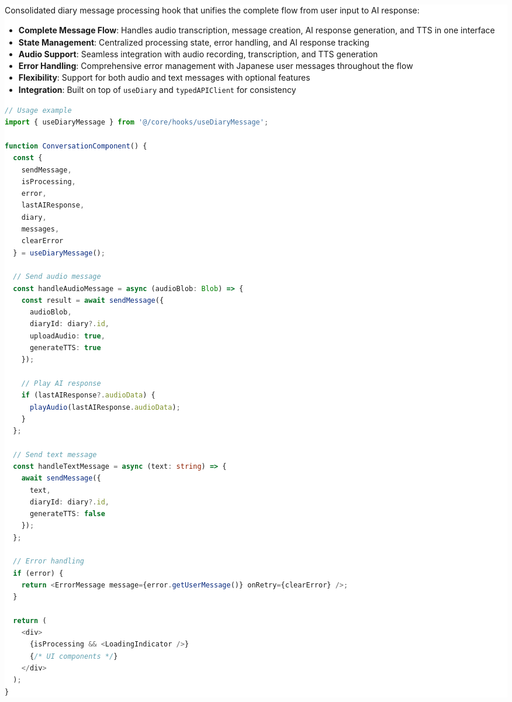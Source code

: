 Consolidated diary message processing hook that unifies the complete flow from user input to AI response:

- **Complete Message Flow**: Handles audio transcription, message creation, AI response generation, and TTS in one interface
- **State Management**: Centralized processing state, error handling, and AI response tracking
- **Audio Support**: Seamless integration with audio recording, transcription, and TTS generation
- **Error Handling**: Comprehensive error management with Japanese user messages throughout the flow
- **Flexibility**: Support for both audio and text messages with optional features
- **Integration**: Built on top of `useDiary` and `typedAPIClient` for consistency

```typescript
// Usage example
import { useDiaryMessage } from '@/core/hooks/useDiaryMessage';

function ConversationComponent() {
  const {
    sendMessage,
    isProcessing,
    error,
    lastAIResponse,
    diary,
    messages,
    clearError
  } = useDiaryMessage();
  
  // Send audio message
  const handleAudioMessage = async (audioBlob: Blob) => {
    const result = await sendMessage({
      audioBlob,
      diaryId: diary?.id,
      uploadAudio: true,
      generateTTS: true
    });
    
    // Play AI response
    if (lastAIResponse?.audioData) {
      playAudio(lastAIResponse.audioData);
    }
  };
  
  // Send text message
  const handleTextMessage = async (text: string) => {
    await sendMessage({
      text,
      diaryId: diary?.id,
      generateTTS: false
    });
  };
  
  // Error handling
  if (error) {
    return <ErrorMessage message={error.getUserMessage()} onRetry={clearError} />;
  }
  
  return (
    <div>
      {isProcessing && <LoadingIndicator />}
      {/* UI components */}
    </div>
  );
}
```
